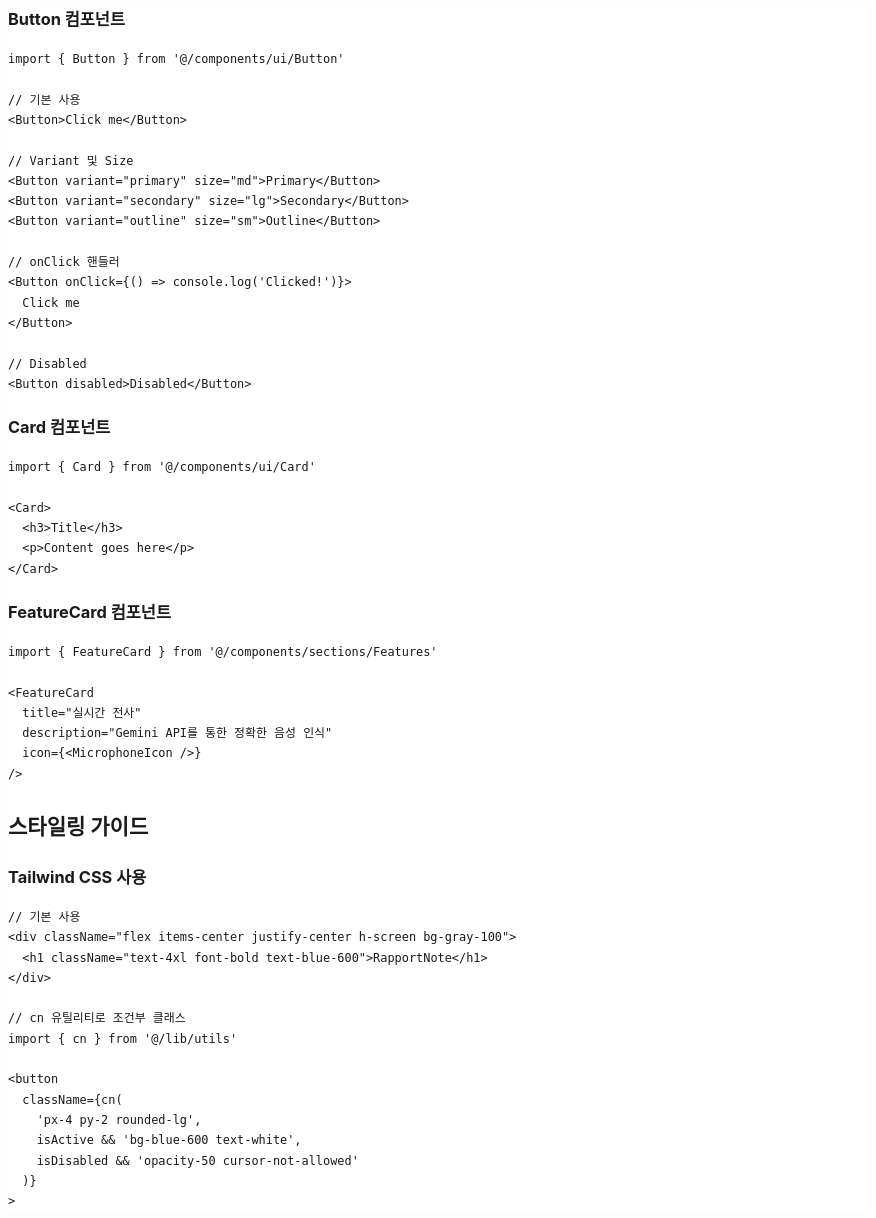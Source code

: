 ### Button 컴포넌트

```tsx
import { Button } from '@/components/ui/Button'

// 기본 사용
<Button>Click me</Button>

// Variant 및 Size
<Button variant="primary" size="md">Primary</Button>
<Button variant="secondary" size="lg">Secondary</Button>
<Button variant="outline" size="sm">Outline</Button>

// onClick 핸들러
<Button onClick={() => console.log('Clicked!')}>
  Click me
</Button>

// Disabled
<Button disabled>Disabled</Button>
```

### Card 컴포넌트

```tsx
import { Card } from '@/components/ui/Card'

<Card>
  <h3>Title</h3>
  <p>Content goes here</p>
</Card>
```

### FeatureCard 컴포넌트

```tsx
import { FeatureCard } from '@/components/sections/Features'

<FeatureCard
  title="실시간 전사"
  description="Gemini API를 통한 정확한 음성 인식"
  icon={<MicrophoneIcon />}
/>
```

## 스타일링 가이드

### Tailwind CSS 사용

```tsx
// 기본 사용
<div className="flex items-center justify-center h-screen bg-gray-100">
  <h1 className="text-4xl font-bold text-blue-600">RapportNote</h1>
</div>

// cn 유틸리티로 조건부 클래스
import { cn } from '@/lib/utils'

<button
  className={cn(
    'px-4 py-2 rounded-lg',
    isActive && 'bg-blue-600 text-white',
    isDisabled && 'opacity-50 cursor-not-allowed'
  )}
>
```